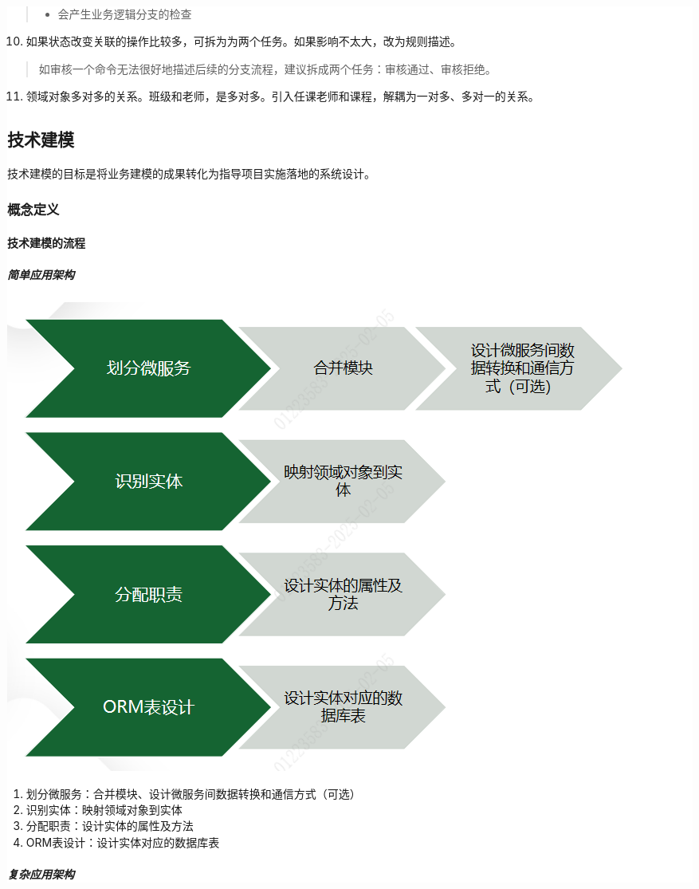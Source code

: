    > - 会产生业务逻辑分支的检查
10. 如果状态改变关联的操作比较多，可拆为为两个任务。如果影响不太大，改为规则描述。
   > 如审核一个命令无法很好地描述后续的分支流程，建议拆成两个任务：审核通过、审核拒绝。
11. 领域对象多对多的关系。班级和老师，是多对多。引入任课老师和课程，解耦为一对多、多对一的关系。

## 技术建模
技术建模的目标是将业务建模的成果转化为指导项目实施落地的系统设计。

### 概念定义
#### 技术建模的流程
##### 简单应用架构
![](简单应用架构技术建模.png)
1. 划分微服务：合并模块、设计微服务间数据转换和通信方式（可选）
2. 识别实体：映射领域对象到实体
3. 分配职责：设计实体的属性及方法
4. ORM表设计：设计实体对应的数据库表

##### 复杂应用架构